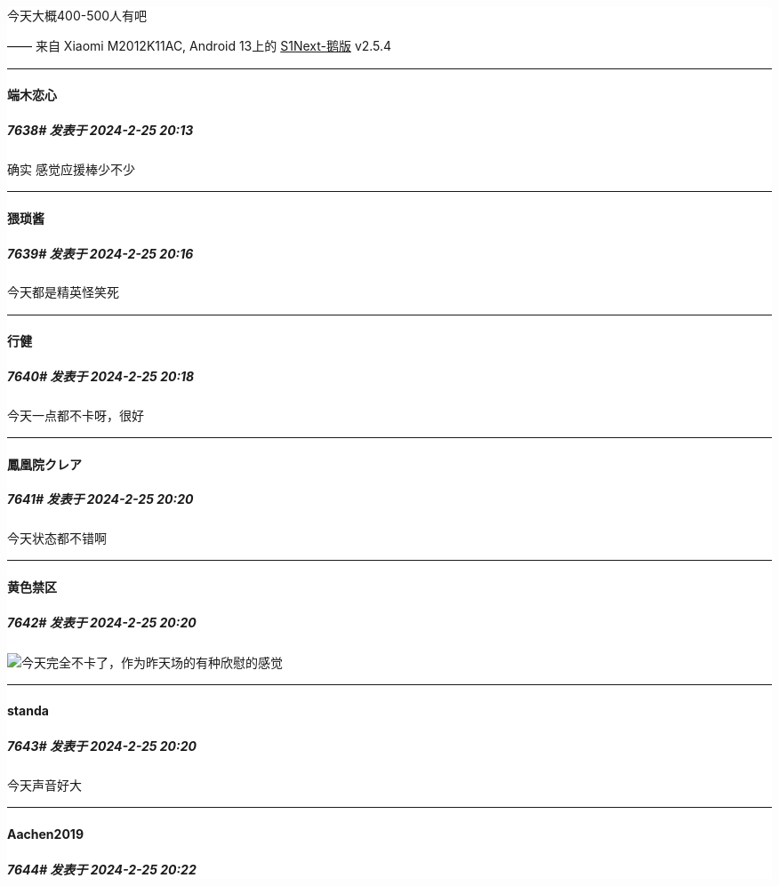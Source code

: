 今天大概400-500人有吧

—— 来自 Xiaomi M2012K11AC, Android 13上的 [S1Next-鹅版](https://github.com/ykrank/S1-Next/releases) v2.5.4

*****

####  端木恋心  
##### 7638#       发表于 2024-2-25 20:13

确实 感觉应援棒少不少


*****

####  猥琐酱  
##### 7639#       发表于 2024-2-25 20:16

今天都是精英怪笑死


*****

####  行健  
##### 7640#       发表于 2024-2-25 20:18

今天一点都不卡呀，很好


*****

####  鳳凰院クレア  
##### 7641#       发表于 2024-2-25 20:20

今天状态都不错啊

*****

####  黄色禁区  
##### 7642#       发表于 2024-2-25 20:20

<img src="https://static.saraba1st.com/image/smiley/face2017/076.png" referrerpolicy="no-referrer">今天完全不卡了，作为昨天场的有种欣慰的感觉

*****

####  standa  
##### 7643#       发表于 2024-2-25 20:20

今天声音好大

*****

####  Aachen2019  
##### 7644#       发表于 2024-2-25 20:22
